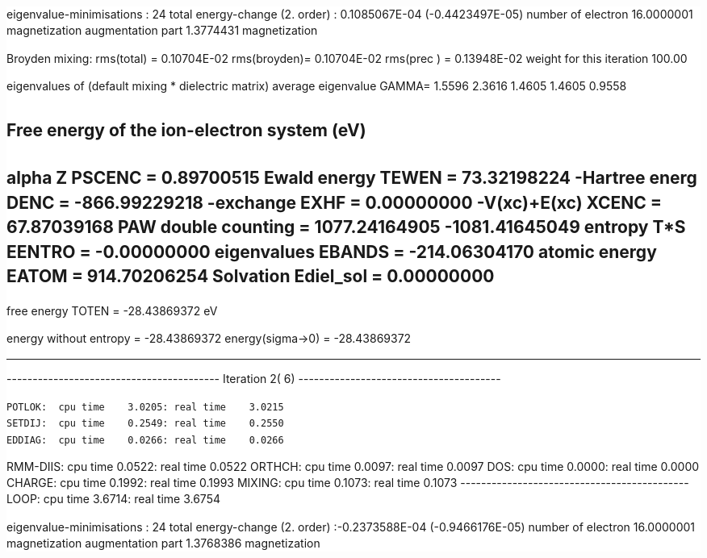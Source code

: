  eigenvalue-minimisations  :    24
 total energy-change (2. order) : 0.1085067E-04  (-0.4423497E-05)
 number of electron      16.0000001 magnetization 
 augmentation part        1.3774431 magnetization 

 Broyden mixing:
  rms(total) = 0.10704E-02    rms(broyden)= 0.10704E-02
  rms(prec ) = 0.13948E-02
  weight for this iteration     100.00

 eigenvalues of (default mixing * dielectric matrix)
  average eigenvalue GAMMA=   1.5596
  2.3616  1.4605  1.4605  0.9558

 Free energy of the ion-electron system (eV)
  ---------------------------------------------------
  alpha Z        PSCENC =         0.89700515
  Ewald energy   TEWEN  =        73.32198224
  -Hartree energ DENC   =      -866.99229218
  -exchange      EXHF   =         0.00000000
  -V(xc)+E(xc)   XCENC  =        67.87039168
  PAW double counting   =      1077.24164905    -1081.41645049
  entropy T*S    EENTRO =        -0.00000000
  eigenvalues    EBANDS =      -214.06304170
  atomic energy  EATOM  =       914.70206254
  Solvation  Ediel_sol  =         0.00000000
  ---------------------------------------------------
  free energy    TOTEN  =       -28.43869372 eV

  energy without entropy =      -28.43869372  energy(sigma->0) =      -28.43869372


--------------------------------------------------------------------------------------------------------




----------------------------------------- Iteration    2(   6)  ---------------------------------------


    POTLOK:  cpu time    3.0205: real time    3.0215
    SETDIJ:  cpu time    0.2549: real time    0.2550
    EDDIAG:  cpu time    0.0266: real time    0.0266
  RMM-DIIS:  cpu time    0.0522: real time    0.0522
    ORTHCH:  cpu time    0.0097: real time    0.0097
       DOS:  cpu time    0.0000: real time    0.0000
    CHARGE:  cpu time    0.1992: real time    0.1993
    MIXING:  cpu time    0.1073: real time    0.1073
    --------------------------------------------
      LOOP:  cpu time    3.6714: real time    3.6754

 eigenvalue-minimisations  :    24
 total energy-change (2. order) :-0.2373588E-04  (-0.9466176E-05)
 number of electron      16.0000001 magnetization 
 augmentation part        1.3768386 magnetization 
